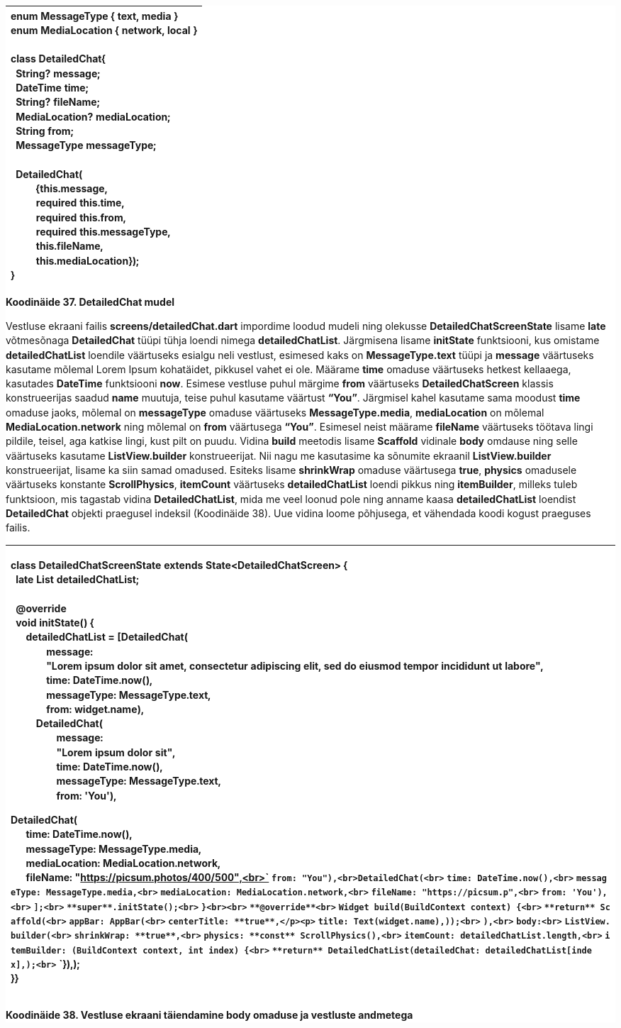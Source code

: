 
|**enum** MessageType { text, media }<br>**enum** MediaLocation { network, local }<br><br>**class** **DetailedChat**{<br>` `String? message;<br>` `DateTime time;<br>` `String? fileName;<br>` `MediaLocation? mediaLocation;<br>` `String from;<br>` `MessageType messageType;<br><br>` `DetailedChat(<br>`     `{**this**.message,<br>`     `required **this**.time,<br>`     `required **this**.from,<br>`     `required **this**.messageType,<br>`     `**this**.fileName,<br>`     `**this**.mediaLocation});<br>}|
| :- |

<a name="_ekh49dlxeqio"></a>**Koodinäide 37. DetailedChat mudel**

Vestluse ekraani failis **screens/detailedChat.dart** impordime loodud mudeli ning olekusse **DetailedChatScreenState** lisame **late** võtmesõnaga **DetailedChat** tüüpi tühja loendi nimega **detailedChatList**. Järgmisena lisame **initState** funktsiooni, kus omistame **detailedChatList** loendile väärtuseks esialgu neli vestlust, esimesed kaks on **MessageType.text** tüüpi ja **message** väärtuseks kasutame mõlemal Lorem Ipsum kohatäidet, pikkusel vahet ei ole. Määrame **time** omaduse väärtuseks hetkest kellaaega, kasutades **DateTime** funktsiooni **now**. Esimese vestluse puhul märgime **from** väärtuseks **DetailedChatScreen** klassis konstrueerijas saadud **name** muutuja, teise puhul kasutame väärtust **“You”**. Järgmisel kahel kasutame sama moodust **time** omaduse jaoks, mõlemal on **messageType** omaduse väärtuseks **MessageType.media**, **mediaLocation** on mõlemal **MediaLocation.network** ning mõlemal on **from** väärtusega **“You”**. Esimesel neist määrame **fileName** väärtuseks töötava lingi pildile, teisel, aga katkise lingi, kust pilt on puudu. Vidina **build** meetodis lisame **Scaffold** vidinale **body** omdause ning selle väärtuseks kasutame **ListView.builder** konstrueerijat. Nii nagu me kasutasime ka sõnumite ekraanil **ListView.builder** konstrueerijat, lisame ka siin samad omadused. Esiteks lisame **shrinkWrap** omaduse väärtusega **true**, **physics** omadusele väärtuseks konstante **ScrollPhysics**, **itemCount** väärtuseks **detailedChatList** loendi pikkus ning **itemBuilder**, milleks tuleb funktsioon, mis tagastab vidina **DetailedChatList**, mida me veel loonud pole ning anname kaasa **detailedChatList** loendist **DetailedChat** objekti praegusel indeksil (Koodinäide 38). Uue vidina loome põhjusega, et vähendada koodi kogust praeguses failis.


|<p>**class** **DetailedChatScreenState** **extends** **State**<**DetailedChatScreen**> {<br>` `late List<DetailedChat> detailedChatList;<br><br>` `**@override**<br>` `**void** initState() {<br>`   `detailedChatList = [DetailedChat(<br>`       `message:<br>`       `"Lorem ipsum dolor sit amet, consectetur adipiscing elit, sed do eiusmod tempor incididunt ut labore",<br>`       `time: DateTime.now(),<br>`       `messageType: MessageType.text,<br>`       `from: widget.name),<br>`     `DetailedChat(<br>`         `message:<br>`         `"Lorem ipsum dolor sit",<br>`         `time: DateTime.now(),<br>`         `messageType: MessageType.text,<br>`         `from: 'You'),</p><p>DetailedChat(<br>`   `time: DateTime.now(),<br>`   `messageType: MessageType.media,<br>`   `mediaLocation: MediaLocation.network,<br>`   `fileName: "https://picsum.photos/400/500",<br>`   `from: "You"),<br>DetailedChat(<br>`   `time: DateTime.now(),<br>`   `messageType: MessageType.media,<br>`   `mediaLocation: MediaLocation.network,<br>`   `fileName: "https://picsum.p",<br>`   `from: 'You'),<br>`   `];<br>`   `**super**.initState();<br>` `}<br><br>` `**@override**<br>` `Widget build(BuildContext context) {<br>`   `**return** Scaffold(<br>`     `appBar: AppBar(<br>`       `centerTitle: **true**,</p><p>`       `title: Text(widget.name),));<br>`     `),<br>`     `body:<br>`         `ListView.builder(<br>`             `shrinkWrap: **true**,<br>`             `physics: **const** ScrollPhysics(),<br>`             `itemCount: detailedChatList.length,<br>`             `itemBuilder: (BuildContext context, int index) {<br>`               `**return** DetailedChatList(detailedChat: detailedChatList[index],);<br>`           `}),);<br>}}</p>|
| :- |

<a name="_k4xoiqy7trvi"></a>**Koodinäide 38. Vestluse ekraani täiendamine body omaduse ja vestluste andmetega**
